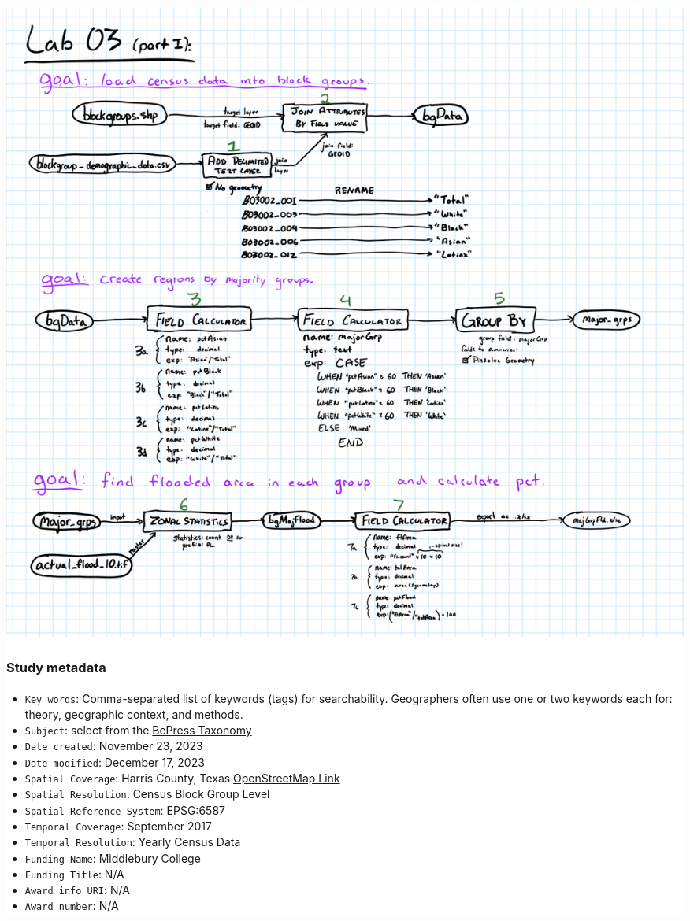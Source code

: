 ![Workflow Diagram](/docs/report/Workflow.png)


### Study metadata

- `Key words`: Comma-separated list of keywords (tags) for searchability. Geographers often use one or two keywords each for: theory, geographic context, and methods.
- `Subject`: select from the [BePress Taxonomy](http://digitalcommons.bepress.com/cgi/viewcontent.cgi?article=1008&context=reference)
- `Date created`: November 23, 2023
- `Date modified`: December 17, 2023
- `Spatial Coverage`: Harris County, Texas [OpenStreetMap Link](https://www.openstreetmap.org/relation/1560395)
- `Spatial Resolution`: Census Block Group Level
- `Spatial Reference System`: EPSG:6587
- `Temporal Coverage`: September 2017
- `Temporal Resolution`: Yearly Census Data
- `Funding Name`: Middlebury College
- `Funding Title`: N/A
- `Award info URI`: N/A
- `Award number`: N/A
